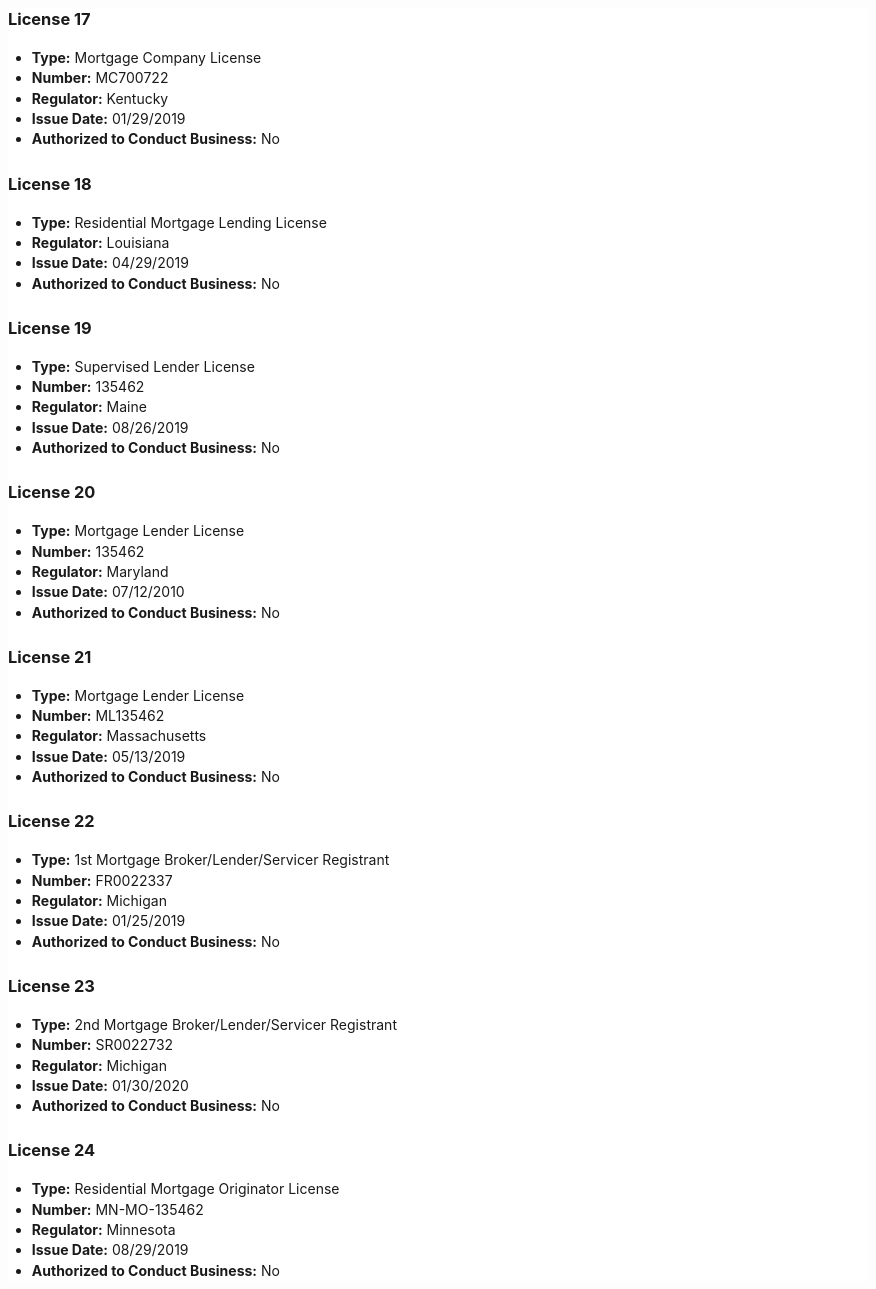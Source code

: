 ### License 17
- **Type:** Mortgage Company License
- **Number:** MC700722
- **Regulator:** Kentucky
- **Issue Date:** 01/29/2019
- **Authorized to Conduct Business:** No

### License 18
- **Type:** Residential Mortgage Lending License
- **Regulator:** Louisiana
- **Issue Date:** 04/29/2019
- **Authorized to Conduct Business:** No

### License 19
- **Type:** Supervised Lender License
- **Number:** 135462
- **Regulator:** Maine
- **Issue Date:** 08/26/2019
- **Authorized to Conduct Business:** No

### License 20
- **Type:** Mortgage Lender License
- **Number:** 135462
- **Regulator:** Maryland
- **Issue Date:** 07/12/2010
- **Authorized to Conduct Business:** No

### License 21
- **Type:** Mortgage Lender License
- **Number:** ML135462
- **Regulator:** Massachusetts
- **Issue Date:** 05/13/2019
- **Authorized to Conduct Business:** No

### License 22
- **Type:** 1st Mortgage Broker/Lender/Servicer Registrant
- **Number:** FR0022337
- **Regulator:** Michigan
- **Issue Date:** 01/25/2019
- **Authorized to Conduct Business:** No

### License 23
- **Type:** 2nd Mortgage Broker/Lender/Servicer Registrant
- **Number:** SR0022732
- **Regulator:** Michigan
- **Issue Date:** 01/30/2020
- **Authorized to Conduct Business:** No

### License 24
- **Type:** Residential Mortgage Originator License
- **Number:** MN-MO-135462
- **Regulator:** Minnesota
- **Issue Date:** 08/29/2019
- **Authorized to Conduct Business:** No
